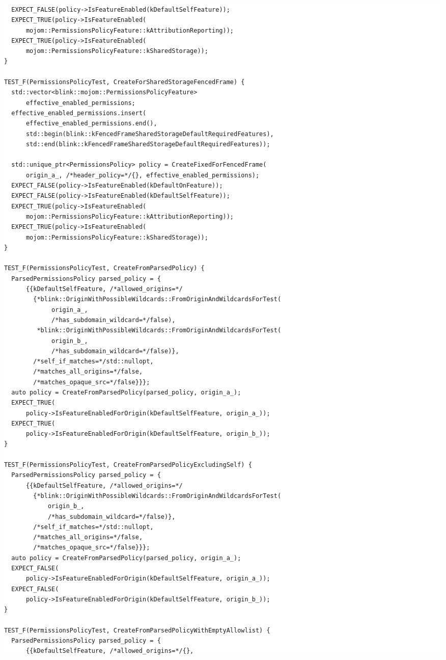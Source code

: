 ```
  EXPECT_FALSE(policy->IsFeatureEnabled(kDefaultSelfFeature));
  EXPECT_TRUE(policy->IsFeatureEnabled(
      mojom::PermissionsPolicyFeature::kAttributionReporting));
  EXPECT_TRUE(policy->IsFeatureEnabled(
      mojom::PermissionsPolicyFeature::kSharedStorage));
}

TEST_F(PermissionsPolicyTest, CreateForSharedStorageFencedFrame) {
  std::vector<blink::mojom::PermissionsPolicyFeature>
      effective_enabled_permissions;
  effective_enabled_permissions.insert(
      effective_enabled_permissions.end(),
      std::begin(blink::kFencedFrameSharedStorageDefaultRequiredFeatures),
      std::end(blink::kFencedFrameSharedStorageDefaultRequiredFeatures));

  std::unique_ptr<PermissionsPolicy> policy = CreateFixedForFencedFrame(
      origin_a_, /*header_policy=*/{}, effective_enabled_permissions);
  EXPECT_FALSE(policy->IsFeatureEnabled(kDefaultOnFeature));
  EXPECT_FALSE(policy->IsFeatureEnabled(kDefaultSelfFeature));
  EXPECT_TRUE(policy->IsFeatureEnabled(
      mojom::PermissionsPolicyFeature::kAttributionReporting));
  EXPECT_TRUE(policy->IsFeatureEnabled(
      mojom::PermissionsPolicyFeature::kSharedStorage));
}

TEST_F(PermissionsPolicyTest, CreateFromParsedPolicy) {
  ParsedPermissionsPolicy parsed_policy = {
      {{kDefaultSelfFeature, /*allowed_origins=*/
        {*blink::OriginWithPossibleWildcards::FromOriginAndWildcardsForTest(
             origin_a_,
             /*has_subdomain_wildcard=*/false),
         *blink::OriginWithPossibleWildcards::FromOriginAndWildcardsForTest(
             origin_b_,
             /*has_subdomain_wildcard=*/false)},
        /*self_if_matches=*/std::nullopt,
        /*matches_all_origins=*/false,
        /*matches_opaque_src=*/false}}};
  auto policy = CreateFromParsedPolicy(parsed_policy, origin_a_);
  EXPECT_TRUE(
      policy->IsFeatureEnabledForOrigin(kDefaultSelfFeature, origin_a_));
  EXPECT_TRUE(
      policy->IsFeatureEnabledForOrigin(kDefaultSelfFeature, origin_b_));
}

TEST_F(PermissionsPolicyTest, CreateFromParsedPolicyExcludingSelf) {
  ParsedPermissionsPolicy parsed_policy = {
      {{kDefaultSelfFeature, /*allowed_origins=*/
        {*blink::OriginWithPossibleWildcards::FromOriginAndWildcardsForTest(
            origin_b_,
            /*has_subdomain_wildcard=*/false)},
        /*self_if_matches=*/std::nullopt,
        /*matches_all_origins=*/false,
        /*matches_opaque_src=*/false}}};
  auto policy = CreateFromParsedPolicy(parsed_policy, origin_a_);
  EXPECT_FALSE(
      policy->IsFeatureEnabledForOrigin(kDefaultSelfFeature, origin_a_));
  EXPECT_FALSE(
      policy->IsFeatureEnabledForOrigin(kDefaultSelfFeature, origin_b_));
}

TEST_F(PermissionsPolicyTest, CreateFromParsedPolicyWithEmptyAllowlist) {
  ParsedPermissionsPolicy parsed_policy = {
      {{kDefaultSelfFeature, /*allowed_origins=*/{},
```